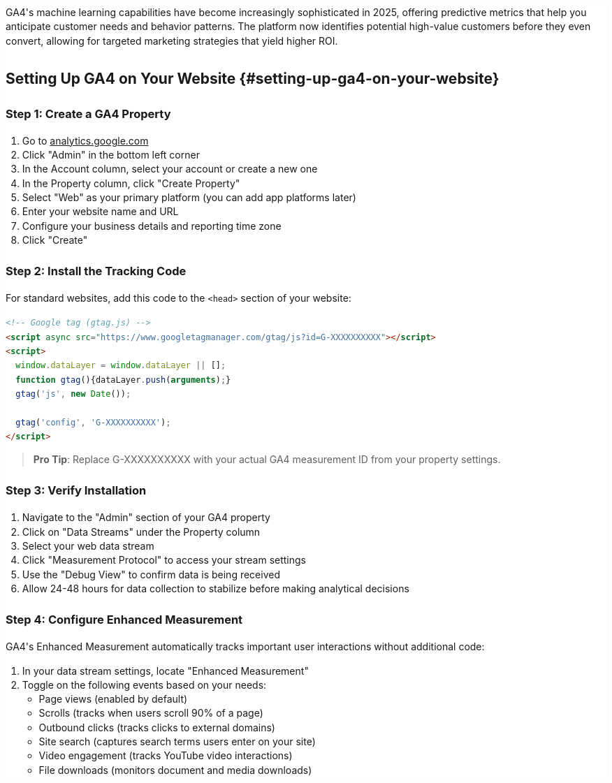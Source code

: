 GA4's machine learning capabilities have become increasingly sophisticated in 2025, offering predictive metrics that help you anticipate customer needs and behavior patterns. The platform now identifies potential high-value customers before they even convert, allowing for targeted marketing strategies that yield higher ROI.

## Setting Up GA4 on Your Website {#setting-up-ga4-on-your-website}

### Step 1: Create a GA4 Property

1. Go to [analytics.google.com](https://analytics.google.com/)
2. Click "Admin" in the bottom left corner
3. In the Account column, select your account or create a new one
4. In the Property column, click "Create Property"
5. Select "Web" as your primary platform (you can add app platforms later)
6. Enter your website name and URL
7. Configure your business details and reporting time zone
8. Click "Create"

### Step 2: Install the Tracking Code

For standard websites, add this code to the `<head>` section of your website:

```html
<!-- Google tag (gtag.js) -->
<script async src="https://www.googletagmanager.com/gtag/js?id=G-XXXXXXXXXX"></script>
<script>
  window.dataLayer = window.dataLayer || [];
  function gtag(){dataLayer.push(arguments);}
  gtag('js', new Date());

  gtag('config', 'G-XXXXXXXXXX');
</script>
```

> **Pro Tip**: Replace G-XXXXXXXXXX with your actual GA4 measurement ID from your property settings.

### Step 3: Verify Installation

1. Navigate to the "Admin" section of your GA4 property
2. Click on "Data Streams" under the Property column
3. Select your web data stream
4. Click "Measurement Protocol" to access your stream settings
5. Use the "Debug View" to confirm data is being received
6. Allow 24-48 hours for data collection to stabilize before making analytical decisions

### Step 4: Configure Enhanced Measurement

GA4's Enhanced Measurement automatically tracks important user interactions without additional code:

1. In your data stream settings, locate "Enhanced Measurement"
2. Toggle on the following events based on your needs:
   - Page views (enabled by default)
   - Scrolls (tracks when users scroll 90% of a page)
   - Outbound clicks (tracks clicks to external domains)
   - Site search (captures search terms users enter on your site)
   - Video engagement (tracks YouTube video interactions)
   - File downloads (monitors document and media downloads)
